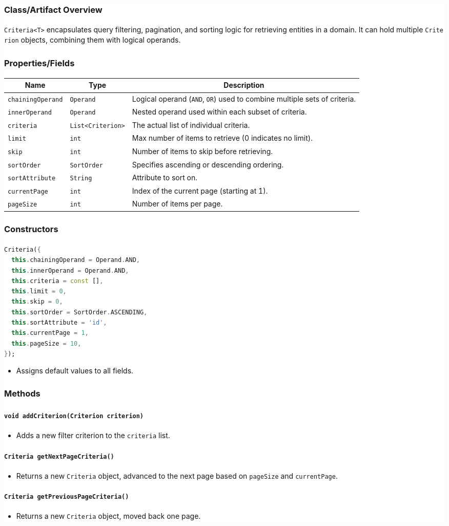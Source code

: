 ### Class/Artifact Overview
`Criteria<T>` encapsulates query filtering, pagination, and sorting logic for retrieving entities in a domain. It can hold multiple `Criterion` objects, combining them with logical operands.

### Properties/Fields

| **Name**           | **Type**          | **Description**                                                                           |
|--------------------|-------------------|-------------------------------------------------------------------------------------------|
| `chainingOperand`  | `Operand`         | Logical operand (`AND`, `OR`) used to combine multiple sets of criteria.                  |
| `innerOperand`     | `Operand`         | Nested operand used within each subset of criteria.                                       |
| `criteria`         | `List<Criterion>` | The actual list of individual criteria.                                                  |
| `limit`            | `int`             | Max number of items to retrieve (0 indicates no limit).                                   |
| `skip`             | `int`             | Number of items to skip before retrieving.                                               |
| `sortOrder`        | `SortOrder`       | Specifies ascending or descending ordering.                                              |
| `sortAttribute`    | `String`          | Attribute to sort on.                                                                    |
| `currentPage`      | `int`             | Index of the current page (starting at 1).                                               |
| `pageSize`         | `int`             | Number of items per page.                                                                |

### Constructors

```dart
Criteria({
  this.chainingOperand = Operand.AND,
  this.innerOperand = Operand.AND,
  this.criteria = const [],
  this.limit = 0,
  this.skip = 0,
  this.sortOrder = SortOrder.ASCENDING,
  this.sortAttribute = 'id',
  this.currentPage = 1,
  this.pageSize = 10,
});
```

- Assigns default values to all fields.

### Methods

#### `void addCriterion(Criterion criterion)`
- Adds a new filter criterion to the `criteria` list.

#### `Criteria getNextPageCriteria()`
- Returns a new `Criteria` object, advanced to the next page based on `pageSize` and `currentPage`.

#### `Criteria getPreviousPageCriteria()`
- Returns a new `Criteria` object, moved back one page.
